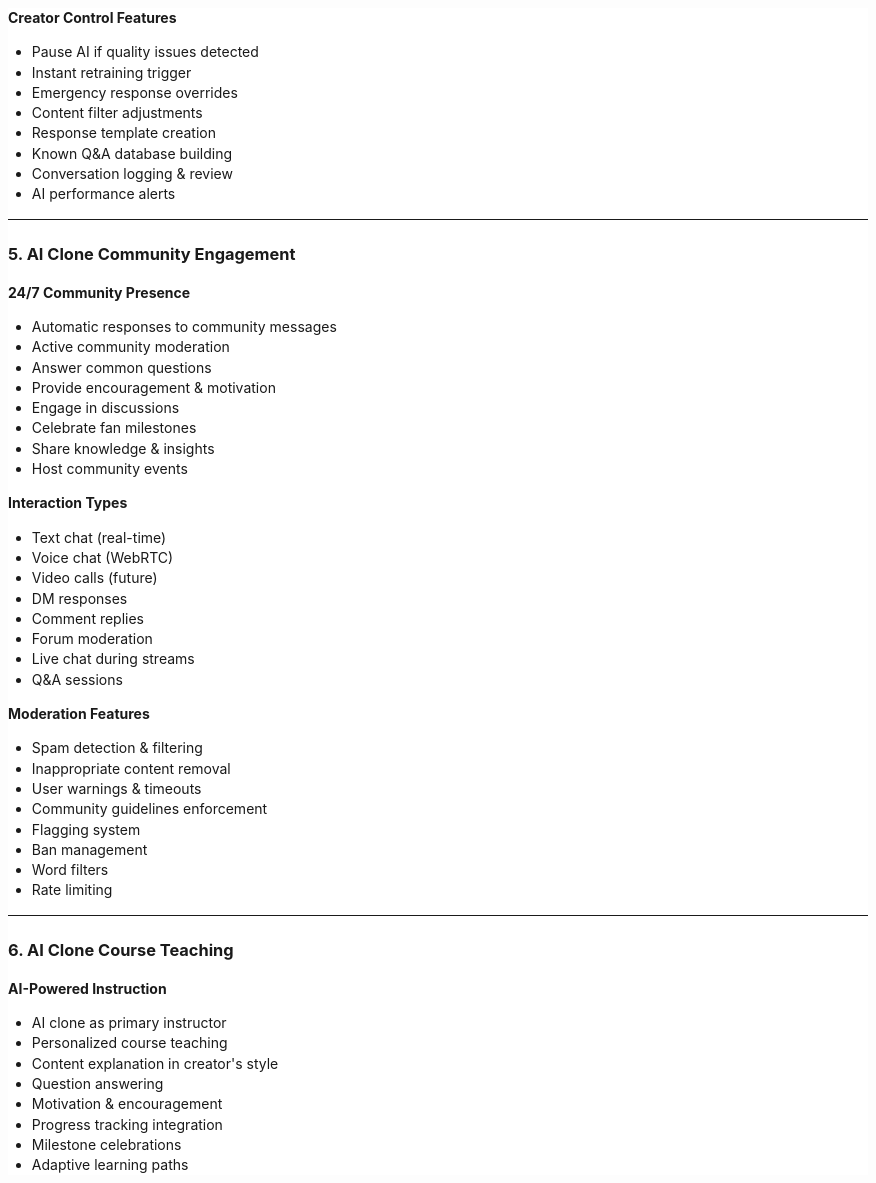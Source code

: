 **Creator Control Features**

- Pause AI if quality issues detected
- Instant retraining trigger
- Emergency response overrides
- Content filter adjustments
- Response template creation
- Known Q&A database building
- Conversation logging & review
- AI performance alerts

---

### 5. AI Clone Community Engagement

**24/7 Community Presence**

- Automatic responses to community messages
- Active community moderation
- Answer common questions
- Provide encouragement & motivation
- Engage in discussions
- Celebrate fan milestones
- Share knowledge & insights
- Host community events

**Interaction Types**

- Text chat (real-time)
- Voice chat (WebRTC)
- Video calls (future)
- DM responses
- Comment replies
- Forum moderation
- Live chat during streams
- Q&A sessions

**Moderation Features**

- Spam detection & filtering
- Inappropriate content removal
- User warnings & timeouts
- Community guidelines enforcement
- Flagging system
- Ban management
- Word filters
- Rate limiting

---

### 6. AI Clone Course Teaching

**AI-Powered Instruction**

- AI clone as primary instructor
- Personalized course teaching
- Content explanation in creator's style
- Question answering
- Motivation & encouragement
- Progress tracking integration
- Milestone celebrations
- Adaptive learning paths
